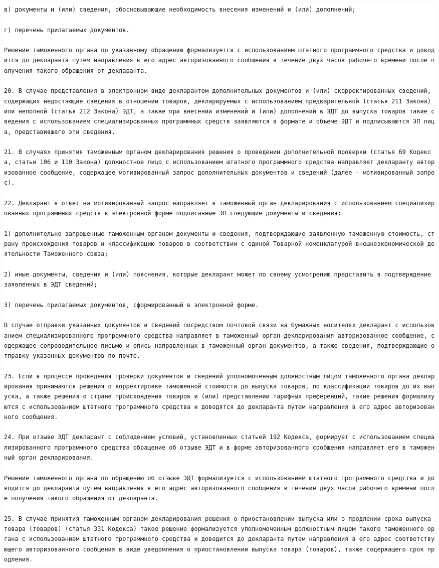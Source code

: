     в) документы и (или) сведения, обосновывающие необходимость внесения изменений и (или) дополнений;
    
    г) перечень прилагаемых документов.
    
    Решение таможенного органа по указанному обращению формализуется с использованием штатного программного средства и доводится до декларанта путем направления в его адрес авторизованного сообщения в течение двух часов рабочего времени после получения такого обращения от декларанта.
    
    20. В случае представления в электронном виде декларантом дополнительных документов и (или) скорректированных сведений, содержащих недостающие сведения в отношении товаров, декларируемых с использованием предварительной (статья 211 Закона) или неполной (статья 212 Закона) ЭДТ, а также при внесении изменений и (или) дополнений в ЭДТ до выпуска товаров такие сведения с использованием специализированных программных средств заявляются в формате и объеме ЭДТ и подписываются ЭП лица, представившего эти сведения.
    
    21. В случаях принятия таможенным органом декларирования решения о проведении дополнительной проверки (статья 69 Кодекса, статьи 106 и 110 Закона) должностное лицо с использованием штатного программного средства направляет декларанту авторизованное сообщение, содержащее мотивированный запрос дополнительных документов и сведений (далее - мотивированный запрос).
    
    22. Декларант в ответ на мотивированный запрос направляет в таможенный орган декларирования с использованием специализированных программных средств в электронной форме подписанные ЭП следующие документы и сведения:
    
    1) дополнительно запрошенные таможенным органом документы и сведения, подтверждающие заявленную таможенную стоимость, страну происхождения товаров и классификацию товаров в соответствии с единой Товарной номенклатурой внешнеэкономической деятельности Таможенного союза;
    
    2) иные документы, сведения и (или) пояснения, которые декларант может по своему усмотрению представить в подтверждение заявленных в ЭДТ сведений;
    
    3) перечень прилагаемых документов, сформированный в электронной форме.
    
    В случае отправки указанных документов и сведений посредством почтовой связи на бумажных носителях декларант с использованием специализированного программного средства направляет в таможенный орган декларирования авторизованное сообщение, содержащее сопроводительное письмо и опись направленных в таможенный орган документов, а также сведения, подтверждающие отправку указанных документов по почте.
    
    23. Если в процессе проведения проверки документов и сведений уполномоченным должностным лицом таможенного органа декларирования принимаются решения о корректировке таможенной стоимости до выпуска товаров, по классификации товаров до их выпуска, а также решения о стране происхождения товаров и (или) представлении тарифных преференций, такие решения формализуются с использованием штатного программного средства и доводятся до декларанта путем направления в его адрес авторизованного сообщения.
    
    24. При отзыве ЭДТ декларант с соблюдением условий, установленных статьей 192 Кодекса, формирует с использованием специализированного программного средства обращение об отзыве ЭДТ и в форме авторизованного сообщения направляет его в таможенный орган декларирования.
    
    Решение таможенного органа по обращению об отзыве ЭДТ формализуется с использованием штатного программного средства и доводится до декларанта путем направления в его адрес авторизованного сообщения в течение двух часов рабочего времени после получения такого обращения от декларанта.
    
    25. В случае принятия таможенным органом декларирования решения о приостановлении выпуска или о продлении срока выпуска товара (товаров) (статья 331 Кодекса) такое решение формализуется уполномоченным должностным лицом такого таможенного органа с использованием штатного программного средства и доводится до декларанта путем направления в его адрес соответствующего авторизованного сообщения в виде уведомления о приостановлении выпуска товара (товаров), также содержащего срок продления.
    